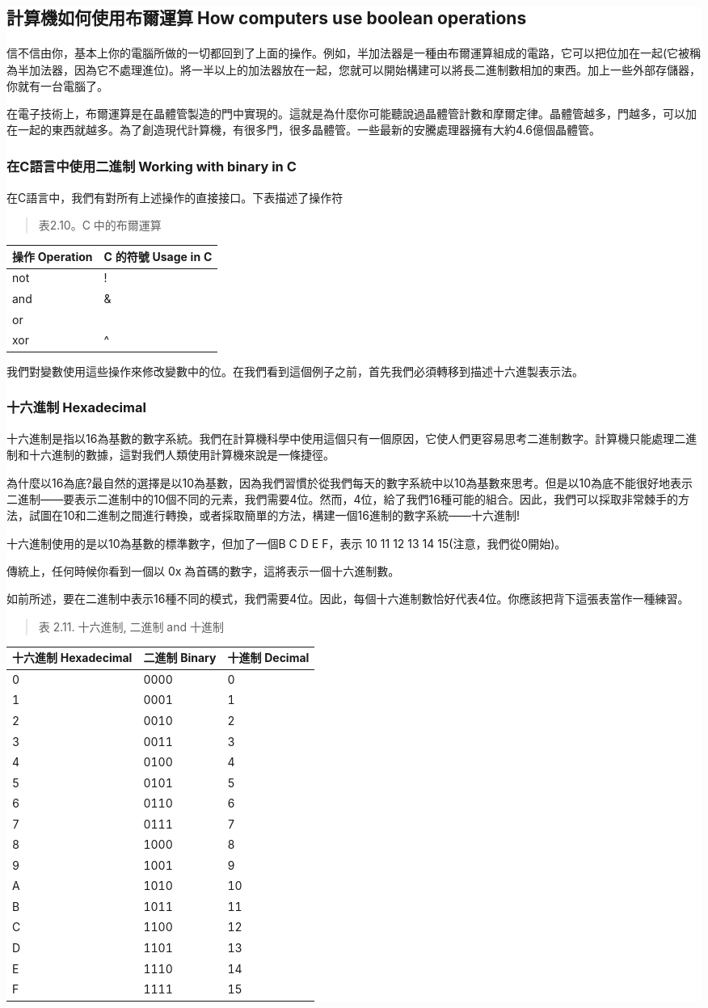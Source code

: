 ## 計算機如何使用布爾運算 How computers use boolean operations

信不信由你，基本上你的電腦所做的一切都回到了上面的操作。例如，半加法器是一種由布爾運算組成的電路，它可以把位加在一起(它被稱為半加法器，因為它不處理進位)。將一半以上的加法器放在一起，您就可以開始構建可以將長二進制數相加的東西。加上一些外部存儲器，你就有一台電腦了。


在電子技術上，布爾運算是在晶體管製造的門中實現的。這就是為什麼你可能聽說過晶體管計數和摩爾定律。晶體管越多，門越多，可以加在一起的東西就越多。為了創造現代計算機，有很多門，很多晶體管。一些最新的安騰處理器擁有大約4.6億個晶體管。



### 在C語言中使用二進制 Working with binary in C

在C語言中，我們有對所有上述操作的直接接口。下表描述了操作符



> 表2.10。C 中的布爾運算


操作 Operation | C 的符號 Usage in C
----|----
not | !
and | &
or | |
xor | ^

我們對變數使用這些操作來修改變數中的位。在我們看到這個例子之前，首先我們必須轉移到描述十六進製表示法。



### 十六進制 Hexadecimal

十六進制是指以16為基數的數字系統。我們在計算機科學中使用這個只有一個原因，它使人們更容易思考二進制數字。計算機只能處理二進制和十六進制的數據，這對我們人類使用計算機來說是一條捷徑。


為什麼以16為底?最自然的選擇是以10為基數，因為我們習慣於從我們每天的數字系統中以10為基數來思考。但是以10為底不能很好地表示二進制——要表示二進制中的10個不同的元素，我們需要4位。然而，4位，給了我們16種可能的組合。因此，我們可以採取非常棘手的方法，試圖在10和二進制之間進行轉換，或者採取簡單的方法，構建一個16進制的數字系統——十六進制!


十六進制使用的是以10為基數的標準數字，但加了一個B C D E F，表示 10 11 12 13 14 15(注意，我們從0開始)。


傳統上，任何時候你看到一個以 0x 為首碼的數字，這將表示一個十六進制數。


如前所述，要在二進制中表示16種不同的模式，我們需要4位。因此，每個十六進制數恰好代表4位。你應該把背下這張表當作一種練習。



> 表 2.11. 十六進制, 二進制 and 十進制

十六進制 Hexadecimal | 二進制 Binary | 十進制 Decimal
--|----------|------- 
0 | 	0000 | 	0
1 | 	0001 | 	1
2 | 	0010 | 	2
3 | 	0011 | 	3
4 | 	0100 | 	4
5 | 	0101 | 	5
6 | 	0110 | 	6
7 | 	0111 | 	7
8 | 	1000 | 	8
9 | 	1001 | 	9
A | 	1010 | 	10
B | 	1011 | 	11
C | 	1100 | 	12
D | 	1101 | 	13
E | 	1110 | 	14
F | 	1111 | 	15
